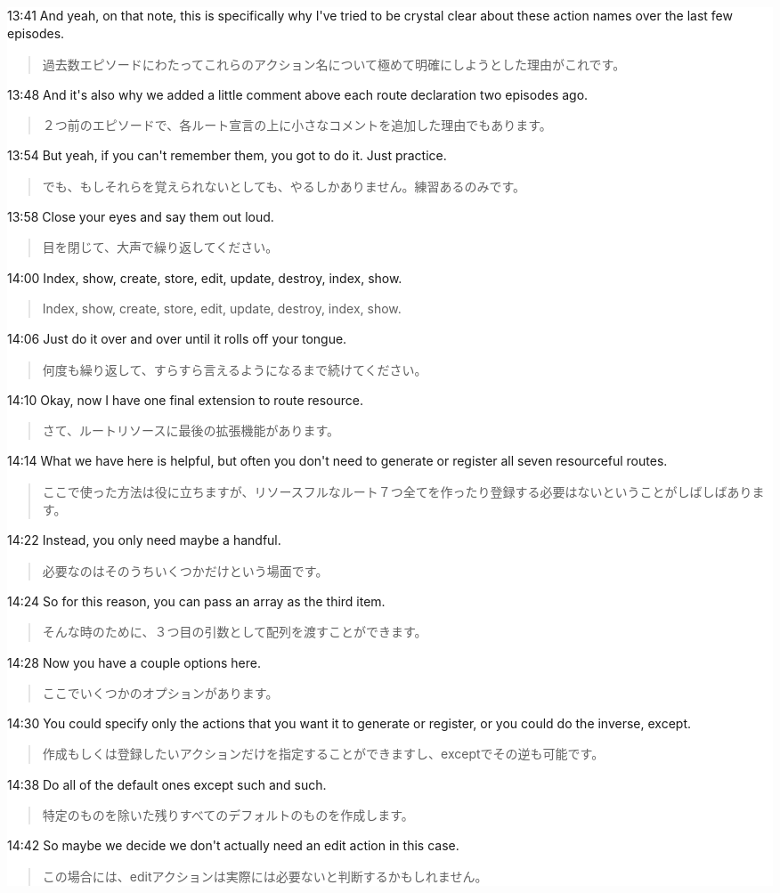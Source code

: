 13:41
And yeah, on that note, this is specifically why I've tried to be crystal clear about these action names over the last few episodes.
> 過去数エピソードにわたってこれらのアクション名について極めて明確にしようとした理由がこれです。

13:48
And it's also why we added a little comment above each route declaration two episodes ago.
> ２つ前のエピソードで、各ルート宣言の上に小さなコメントを追加した理由でもあります。

13:54
But yeah, if you can't remember them, you got to do it. Just practice.
> でも、もしそれらを覚えられないとしても、やるしかありません。練習あるのみです。

13:58
Close your eyes and say them out loud.
> 目を閉じて、大声で繰り返してください。

14:00
Index, show, create, store, edit, update, destroy, index, show.
> Index, show, create, store, edit, update, destroy, index, show.

14:06
Just do it over and over until it rolls off your tongue.
> 何度も繰り返して、すらすら言えるようになるまで続けてください。

14:10
Okay, now I have one final extension to route resource.
> さて、ルートリソースに最後の拡張機能があります。

14:14
What we have here is helpful, but often you don't need to generate or register all seven resourceful routes.
> ここで使った方法は役に立ちますが、リソースフルなルート７つ全てを作ったり登録する必要はないということがしばしばあります。

14:22
Instead, you only need maybe a handful.
> 必要なのはそのうちいくつかだけという場面です。

14:24
So for this reason, you can pass an array as the third item.
> そんな時のために、３つ目の引数として配列を渡すことができます。

14:28
Now you have a couple options here.
> ここでいくつかのオプションがあります。

14:30
You could specify only the actions that you want it to generate or register, or you could do the inverse, except.
> 作成もしくは登録したいアクションだけを指定することができますし、exceptでその逆も可能です。

14:38
Do all of the default ones except such and such.
> 特定のものを除いた残りすべてのデフォルトのものを作成します。

14:42
So maybe we decide we don't actually need an edit action in this case.
> この場合には、editアクションは実際には必要ないと判断するかもしれません。
